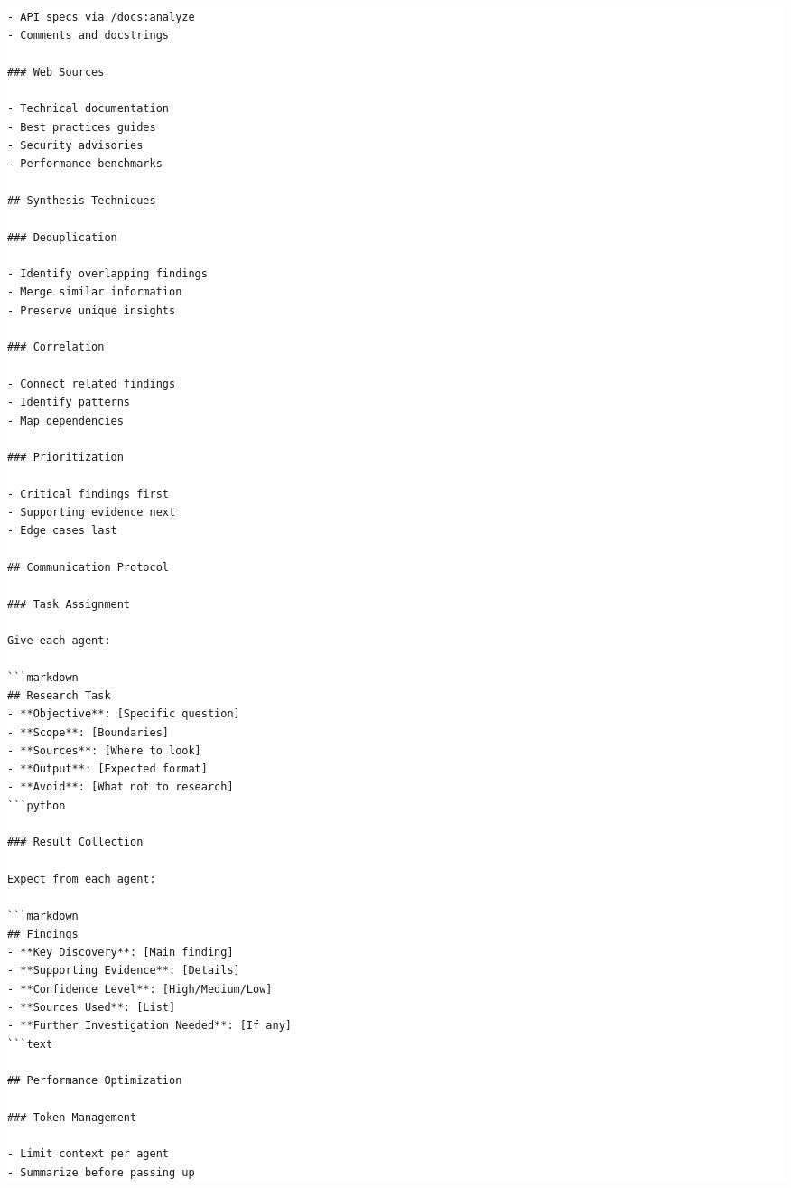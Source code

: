 ```text
- API specs via /docs:analyze
- Comments and docstrings

### Web Sources

- Technical documentation
- Best practices guides
- Security advisories
- Performance benchmarks

## Synthesis Techniques

### Deduplication

- Identify overlapping findings
- Merge similar information
- Preserve unique insights

### Correlation

- Connect related findings
- Identify patterns
- Map dependencies

### Prioritization

- Critical findings first
- Supporting evidence next
- Edge cases last

## Communication Protocol

### Task Assignment

Give each agent:

```markdown
## Research Task
- **Objective**: [Specific question]
- **Scope**: [Boundaries]
- **Sources**: [Where to look]
- **Output**: [Expected format]
- **Avoid**: [What not to research]
```python

### Result Collection

Expect from each agent:

```markdown
## Findings
- **Key Discovery**: [Main finding]
- **Supporting Evidence**: [Details]
- **Confidence Level**: [High/Medium/Low]
- **Sources Used**: [List]
- **Further Investigation Needed**: [If any]
```text

## Performance Optimization

### Token Management

- Limit context per agent
- Summarize before passing up
```